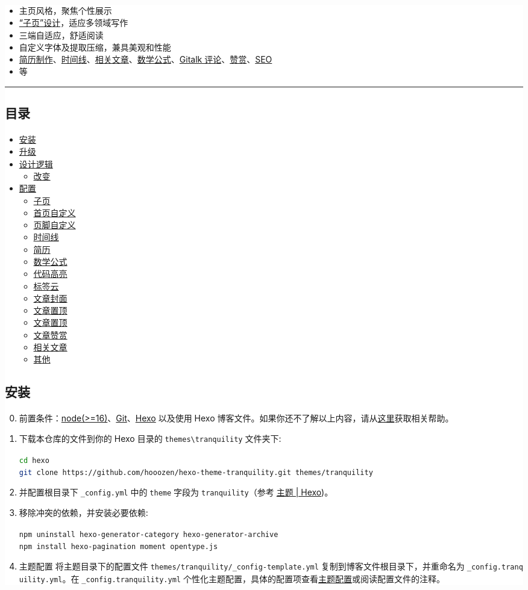 - 主页风格，聚焦个性展示
- [“子页”设计](#子页)，适应多领域写作
- 三端自适应，舒适阅读
- 自定义字体及提取压缩，兼具美观和性能
- [简历制作](#简历)、[时间线](#时间线)、[相关文章](#相关文章)、[数学公式](#数学公式)、[Gitalk 评论](#其他)、[赞赏](#文章赞赏)、[SEO](#其他)
- 等

 -----

## 目录

- [安装](#安装)
- [升级](#升级)
- [设计逻辑](#设计逻辑)
  - [改变](#改变)
- [配置](#配置)
  - [子页](#子页)
  - [首页自定义](#首页自定义)
  - [页脚自定义](#页脚自定义)
  - [时间线](#时间线)
  - [简历](#简历)
  - [数学公式](#数学公式)
  - [代码高亮](#代码高亮)
  - [标签云](#标签云)
  - [文章封面](#文章封面)
  - [文章置顶](#文章置顶)
  - [文章置顶](#文章置顶)
  - [文章赞赏](#文章赞赏)
  - [相关文章](#相关文章)
  - [其他](#其他)

## 安装

0. 前置条件：[node(>=16)](https://nodejs.org/en)、[Git](https://git-scm.com/)、[Hexo](https://hexo.io/) 以及使用 Hexo 博客文件。如果你还不了解以上内容，请从[这里](https://hexo.io/zh-cn/docs/)获取相关帮助。

1. 下载本仓库的文件到你的 Hexo 目录的 `themes\tranquility` 文件夹下:

    ```sh
    cd hexo
    git clone https://github.com/hooozen/hexo-theme-tranquility.git themes/tranquility
    ```

2. 并配置根目录下 `_config.yml` 中的 `theme` 字段为 `tranquility`（参考 [主题 | Hexo](https://hexo.io/zh-cn/docs/themes))。

3. 移除冲突的依赖，并安装必要依赖:

    ```bash
    npm uninstall hexo-generator-category hexo-generator-archive
    npm install hexo-pagination moment opentype.js
    ```

4. 主题配置
    将主题目录下的配置文件 `themes/tranquility/_config-template.yml` 复制到博客文件根目录下，并重命名为 `_config.tranquility.yml`。在 `_config.tranquility.yml` 个性化主题配置，具体的配置项查看[主题配置](#主题配置)或阅读配置文件的注释。
